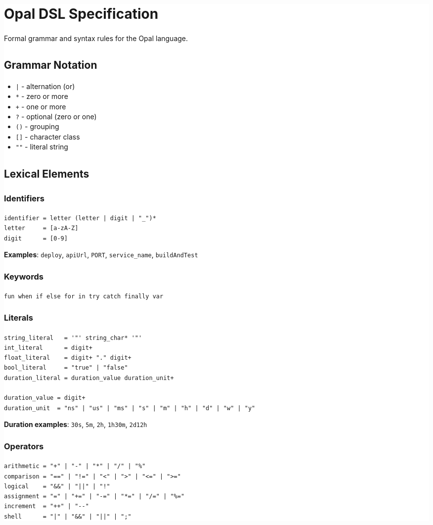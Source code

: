 # Opal DSL Specification

Formal grammar and syntax rules for the Opal language.

## Grammar Notation

- `|` - alternation (or)
- `*` - zero or more
- `+` - one or more
- `?` - optional (zero or one)
- `()` - grouping
- `[]` - character class
- `""` - literal string

## Lexical Elements

### Identifiers

```
identifier = letter (letter | digit | "_")*
letter     = [a-zA-Z]
digit      = [0-9]
```

**Examples**: `deploy`, `apiUrl`, `PORT`, `service_name`, `buildAndTest`

### Keywords

```
fun when if else for in try catch finally var
```

### Literals

```
string_literal   = '"' string_char* '"'
int_literal      = digit+
float_literal    = digit+ "." digit+
bool_literal     = "true" | "false"
duration_literal = duration_value duration_unit+

duration_value = digit+
duration_unit  = "ns" | "us" | "ms" | "s" | "m" | "h" | "d" | "w" | "y"
```

**Duration examples**: `30s`, `5m`, `2h`, `1h30m`, `2d12h`

### Operators

```
arithmetic = "+" | "-" | "*" | "/" | "%"
comparison = "==" | "!=" | "<" | ">" | "<=" | ">="
logical    = "&&" | "||" | "!"
assignment = "=" | "+=" | "-=" | "*=" | "/=" | "%="
increment  = "++" | "--"
shell      = "|" | "&&" | "||" | ";"
```
